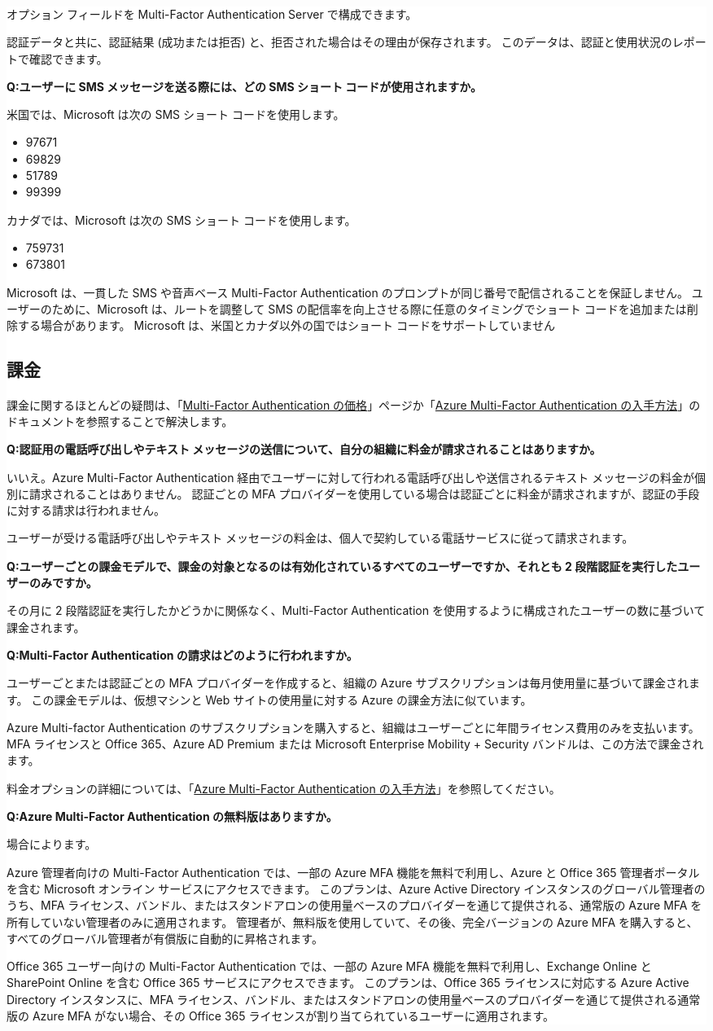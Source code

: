 オプション フィールドを Multi-Factor Authentication Server で構成できます。

認証データと共に、認証結果 (成功または拒否) と、拒否された場合はその理由が保存されます。 このデータは、認証と使用状況のレポートで確認できます。

**Q:ユーザーに SMS メッセージを送る際には、どの SMS ショート コードが使用されますか。**

米国では、Microsoft は次の SMS ショート コードを使用します。

   * 97671
   * 69829
   * 51789
   * 99399

カナダでは、Microsoft は次の SMS ショート コードを使用します。

   * 759731 
   * 673801

Microsoft は、一貫した SMS や音声ベース Multi-Factor Authentication のプロンプトが同じ番号で配信されることを保証しません。 ユーザーのために、Microsoft は、ルートを調整して SMS の配信率を向上させる際に任意のタイミングでショート コードを追加または削除する場合があります。 Microsoft は、米国とカナダ以外の国ではショート コードをサポートしていません

## <a name="billing"></a>課金

課金に関するほとんどの疑問は、「[Multi-Factor Authentication の価格](https://azure.microsoft.com/pricing/details/multi-factor-authentication/)」ページか「[Azure Multi-Factor Authentication の入手方法](concept-mfa-licensing.md)」のドキュメントを参照することで解決します。

**Q:認証用の電話呼び出しやテキスト メッセージの送信について、自分の組織に料金が請求されることはありますか。**

いいえ。Azure Multi-Factor Authentication 経由でユーザーに対して行われる電話呼び出しや送信されるテキスト メッセージの料金が個別に請求されることはありません。 認証ごとの MFA プロバイダーを使用している場合は認証ごとに料金が請求されますが、認証の手段に対する請求は行われません。

ユーザーが受ける電話呼び出しやテキスト メッセージの料金は、個人で契約している電話サービスに従って請求されます。

**Q:ユーザーごとの課金モデルで、課金の対象となるのは有効化されているすべてのユーザーですか、それとも 2 段階認証を実行したユーザーのみですか。**

その月に 2 段階認証を実行したかどうかに関係なく、Multi-Factor Authentication を使用するように構成されたユーザーの数に基づいて課金されます。

**Q:Multi-Factor Authentication の請求はどのように行われますか。**

ユーザーごとまたは認証ごとの MFA プロバイダーを作成すると、組織の Azure サブスクリプションは毎月使用量に基づいて課金されます。 この課金モデルは、仮想マシンと Web サイトの使用量に対する Azure の課金方法に似ています。

Azure Multi-factor Authentication のサブスクリプションを購入すると、組織はユーザーごとに年間ライセンス費用のみを支払います。 MFA ライセンスと Office 365、Azure AD Premium または Microsoft Enterprise Mobility + Security バンドルは、この方法で課金されます。 

料金オプションの詳細については、「[Azure Multi-Factor Authentication の入手方法](concept-mfa-licensing.md)」を参照してください。

**Q:Azure Multi-Factor Authentication の無料版はありますか。**

場合によります。

Azure 管理者向けの Multi-Factor Authentication では、一部の Azure MFA 機能を無料で利用し、Azure と Office 365 管理者ポータルを含む Microsoft オンライン サービスにアクセスできます。 このプランは、Azure Active Directory インスタンスのグローバル管理者のうち、MFA ライセンス、バンドル、またはスタンドアロンの使用量ベースのプロバイダーを通じて提供される、通常版の Azure MFA を所有していない管理者のみに適用されます。 管理者が、無料版を使用していて、その後、完全バージョンの Azure MFA を購入すると、すべてのグローバル管理者が有償版に自動的に昇格されます。

Office 365 ユーザー向けの Multi-Factor Authentication では、一部の Azure MFA 機能を無料で利用し、Exchange Online と SharePoint Online を含む Office 365 サービスにアクセスできます。 このプランは、Office 365 ライセンスに対応する Azure Active Directory インスタンスに、MFA ライセンス、バンドル、またはスタンドアロンの使用量ベースのプロバイダーを通じて提供される通常版の Azure MFA がない場合、その Office 365 ライセンスが割り当てられているユーザーに適用されます。

